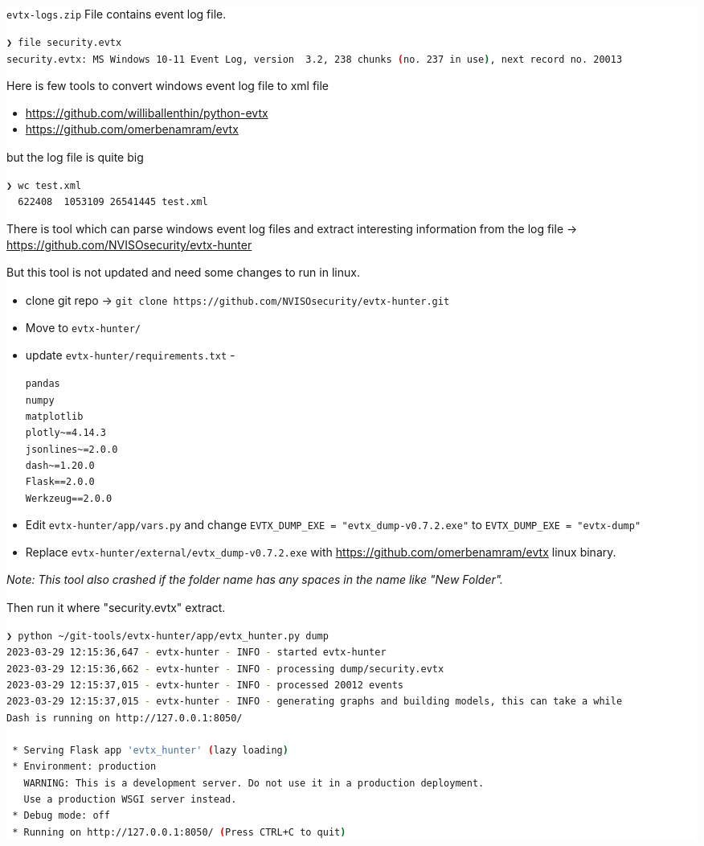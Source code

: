 
`evtx-logs.zip` File contains event log file.
```bash
❯ file security.evtx
security.evtx: MS Windows 10-11 Event Log, version  3.2, 238 chunks (no. 237 in use), next record no. 20013
```

Here is few tools to convert windows event log file to xml file
* https://github.com/williballenthin/python-evtx
* https://github.com/omerbenamram/evtx

but the log file is quite big
```bash
❯ wc test.xml
  622408  1053109 26541445 test.xml
```

There is tool which can parse windows event log files and extract interesting information from the log file -> https://github.com/NVISOsecurity/evtx-hunter

But this tool is not updated and need some changes to run in linux.

* clone git repo -> `git clone https://github.com/NVISOsecurity/evtx-hunter.git`
* Move to `evtx-hunter/`
* update `evtx-hunter/requirements.txt` -

    ```
    pandas
    numpy
    matplotlib
    plotly~=4.14.3
    jsonlines~=2.0.0
    dash~=1.20.0
    Flask==2.0.0
    Werkzeug==2.0.0
    ```

* Edit `evtx-hunter/app/vars.py` and change `EVTX_DUMP_EXE = "evtx_dump-v0.7.2.exe"` to `EVTX_DUMP_EXE = "evtx-dump"`
* Replace `evtx-hunter/external/evtx_dump-v0.7.2.exe` with https://github.com/omerbenamram/evtx linux binary.

*Note: This tool also crashed if the folder name has any spaces in the name like "New Folder".*

Then run it where "security.evtx" extract.
```bash
❯ python ~/git-tools/evtx-hunter/app/evtx_hunter.py dump
2023-03-29 12:15:36,647 - evtx-hunter - INFO - started evtx-hunter
2023-03-29 12:15:36,662 - evtx-hunter - INFO - processing dump/security.evtx
2023-03-29 12:15:37,015 - evtx-hunter - INFO - processed 20012 events
2023-03-29 12:15:37,015 - evtx-hunter - INFO - generating graphs and building models, this can take a while
Dash is running on http://127.0.0.1:8050/

 * Serving Flask app 'evtx_hunter' (lazy loading)
 * Environment: production
   WARNING: This is a development server. Do not use it in a production deployment.
   Use a production WSGI server instead.
 * Debug mode: off
 * Running on http://127.0.0.1:8050/ (Press CTRL+C to quit)
```
